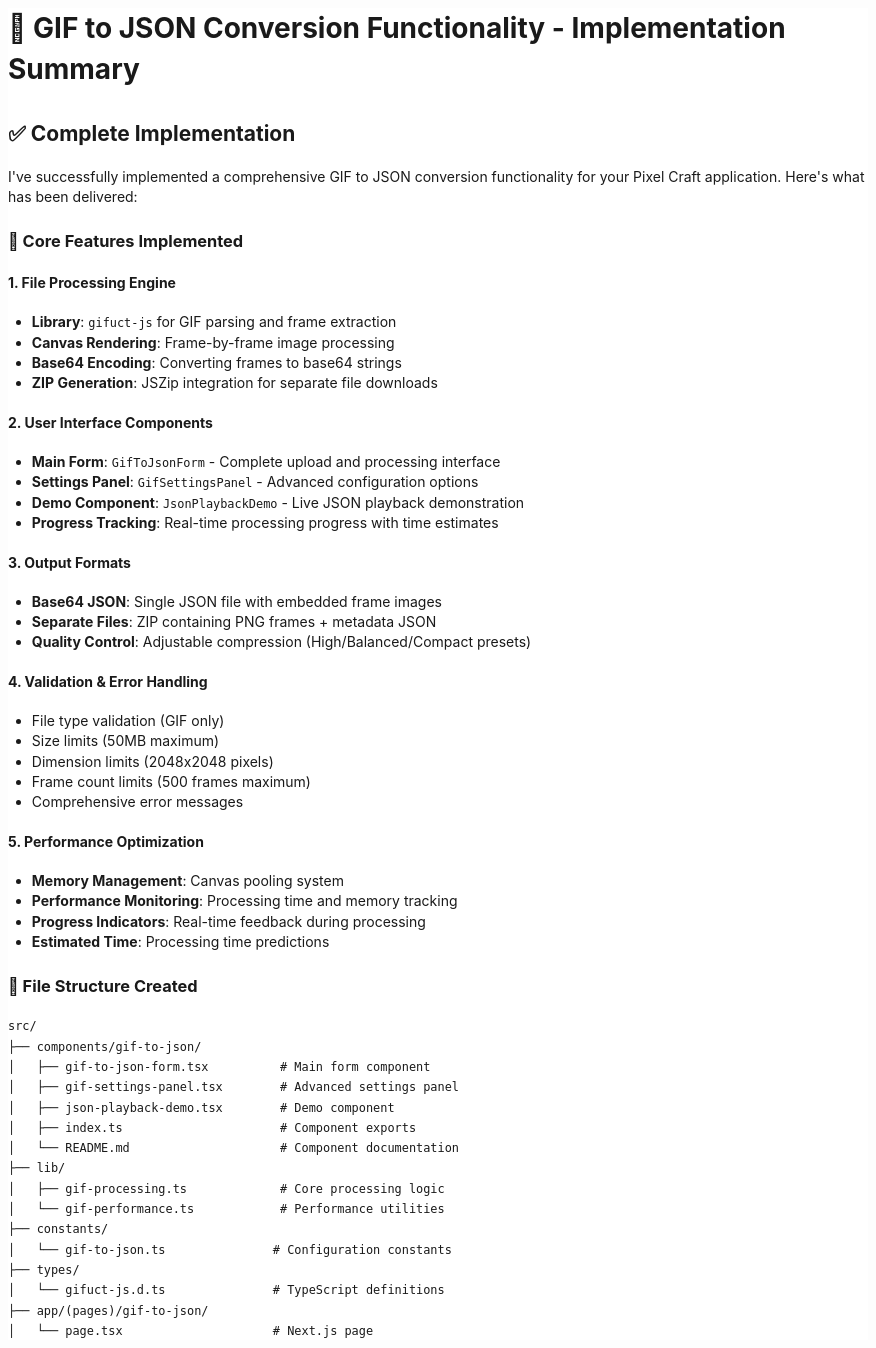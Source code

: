 # 🔄 GIF to JSON Conversion Functionality - Implementation Summary

## ✅ Complete Implementation

I've successfully implemented a comprehensive GIF to JSON conversion functionality for your Pixel Craft application. Here's what has been delivered:

### 🚀 Core Features Implemented

#### 1. **File Processing Engine**

- **Library**: `gifuct-js` for GIF parsing and frame extraction
- **Canvas Rendering**: Frame-by-frame image processing
- **Base64 Encoding**: Converting frames to base64 strings
- **ZIP Generation**: JSZip integration for separate file downloads

#### 2. **User Interface Components**

- **Main Form**: `GifToJsonForm` - Complete upload and processing interface
- **Settings Panel**: `GifSettingsPanel` - Advanced configuration options
- **Demo Component**: `JsonPlaybackDemo` - Live JSON playback demonstration
- **Progress Tracking**: Real-time processing progress with time estimates

#### 3. **Output Formats**

- **Base64 JSON**: Single JSON file with embedded frame images
- **Separate Files**: ZIP containing PNG frames + metadata JSON
- **Quality Control**: Adjustable compression (High/Balanced/Compact presets)

#### 4. **Validation & Error Handling**

- File type validation (GIF only)
- Size limits (50MB maximum)
- Dimension limits (2048x2048 pixels)
- Frame count limits (500 frames maximum)
- Comprehensive error messages

#### 5. **Performance Optimization**

- **Memory Management**: Canvas pooling system
- **Performance Monitoring**: Processing time and memory tracking
- **Progress Indicators**: Real-time feedback during processing
- **Estimated Time**: Processing time predictions

### 📁 File Structure Created

```
src/
├── components/gif-to-json/
│   ├── gif-to-json-form.tsx          # Main form component
│   ├── gif-settings-panel.tsx        # Advanced settings panel
│   ├── json-playback-demo.tsx        # Demo component
│   ├── index.ts                      # Component exports
│   └── README.md                     # Component documentation
├── lib/
│   ├── gif-processing.ts             # Core processing logic
│   └── gif-performance.ts            # Performance utilities
├── constants/
│   └── gif-to-json.ts               # Configuration constants
├── types/
│   └── gifuct-js.d.ts               # TypeScript definitions
├── app/(pages)/gif-to-json/
│   └── page.tsx                     # Next.js page
```